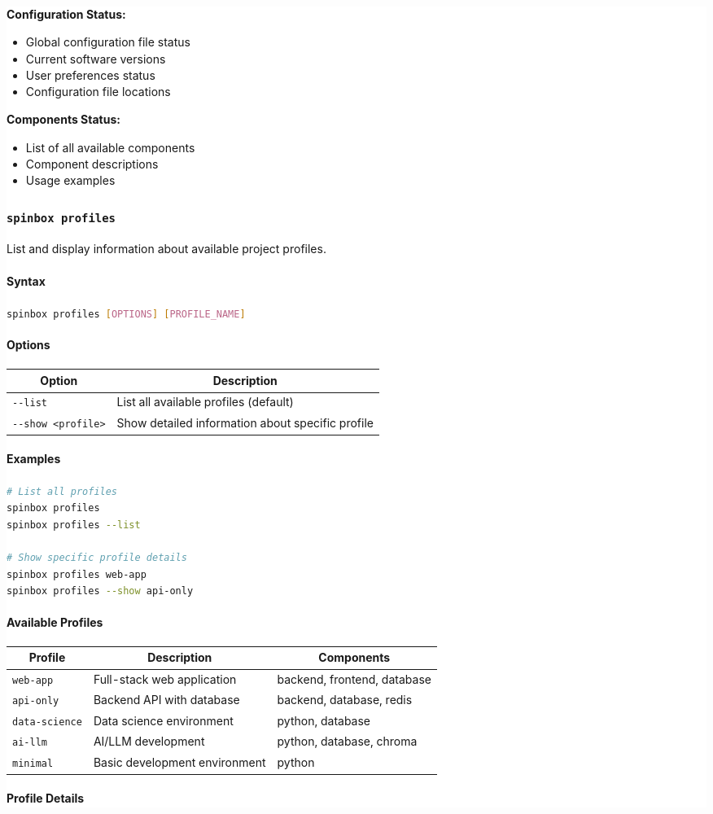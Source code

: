 **Configuration Status:**
- Global configuration file status
- Current software versions
- User preferences status
- Configuration file locations

**Components Status:**
- List of all available components
- Component descriptions
- Usage examples

### `spinbox profiles`

List and display information about available project profiles.

#### Syntax
```bash
spinbox profiles [OPTIONS] [PROFILE_NAME]
```

#### Options

| Option | Description |
|--------|-------------|
| `--list` | List all available profiles (default) |
| `--show <profile>` | Show detailed information about specific profile |

#### Examples

```bash
# List all profiles
spinbox profiles
spinbox profiles --list

# Show specific profile details
spinbox profiles web-app
spinbox profiles --show api-only
```

#### Available Profiles

| Profile | Description | Components |
|---------|-------------|------------|
| `web-app` | Full-stack web application | backend, frontend, database |
| `api-only` | Backend API with database | backend, database, redis |
| `data-science` | Data science environment | python, database |
| `ai-llm` | AI/LLM development | python, database, chroma |
| `minimal` | Basic development environment | python |

#### Profile Details
